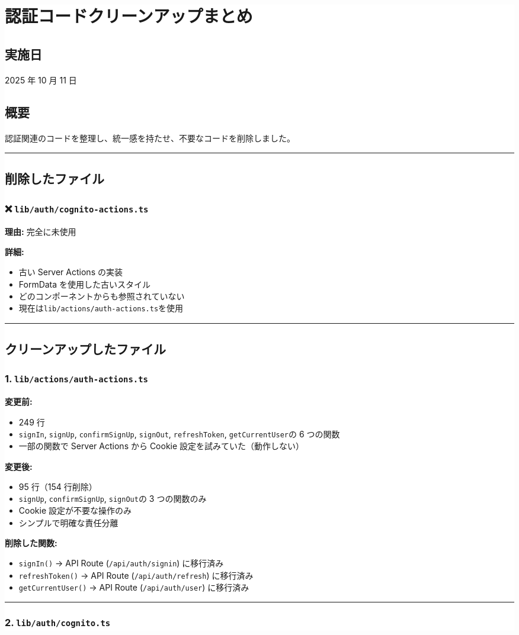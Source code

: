 # 認証コードクリーンアップまとめ

## 実施日

2025 年 10 月 11 日

## 概要

認証関連のコードを整理し、統一感を持たせ、不要なコードを削除しました。

---

## 削除したファイル

### ❌ `lib/auth/cognito-actions.ts`

**理由:** 完全に未使用

**詳細:**

- 古い Server Actions の実装
- FormData を使用した古いスタイル
- どのコンポーネントからも参照されていない
- 現在は`lib/actions/auth-actions.ts`を使用

---

## クリーンアップしたファイル

### 1. `lib/actions/auth-actions.ts`

**変更前:**

- 249 行
- `signIn`, `signUp`, `confirmSignUp`, `signOut`, `refreshToken`, `getCurrentUser`の 6 つの関数
- 一部の関数で Server Actions から Cookie 設定を試みていた（動作しない）

**変更後:**

- 95 行（154 行削除）
- `signUp`, `confirmSignUp`, `signOut`の 3 つの関数のみ
- Cookie 設定が不要な操作のみ
- シンプルで明確な責任分離

**削除した関数:**

- `signIn()` → API Route (`/api/auth/signin`) に移行済み
- `refreshToken()` → API Route (`/api/auth/refresh`) に移行済み
- `getCurrentUser()` → API Route (`/api/auth/user`) に移行済み

---

### 2. `lib/auth/cognito.ts`
